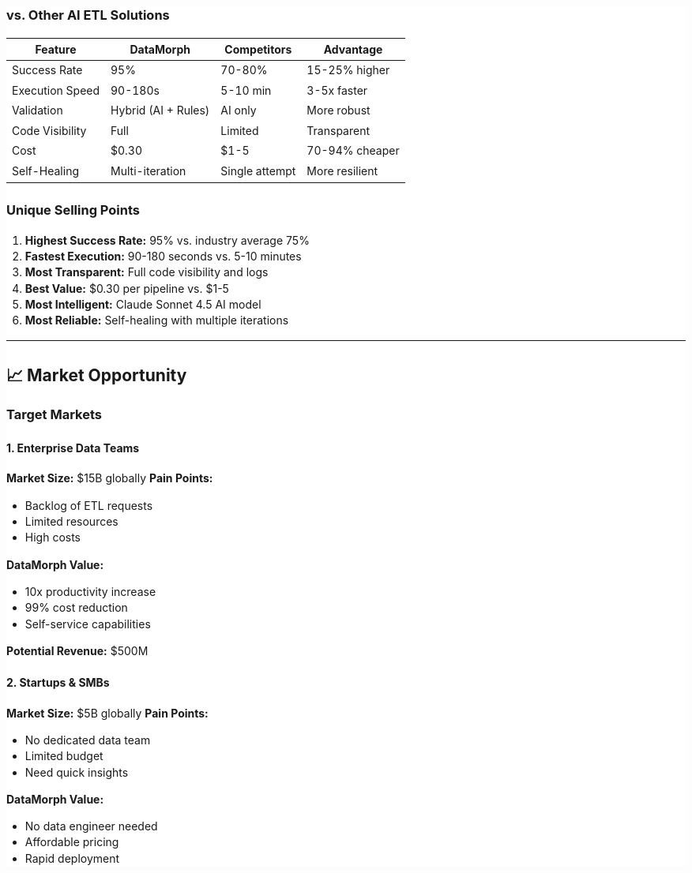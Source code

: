 ### vs. Other AI ETL Solutions

| Feature | DataMorph | Competitors | Advantage |
|---------|-----------|-------------|-----------|
| Success Rate | 95% | 70-80% | 15-25% higher |
| Execution Speed | 90-180s | 5-10 min | 3-5x faster |
| Validation | Hybrid (AI + Rules) | AI only | More robust |
| Code Visibility | Full | Limited | Transparent |
| Cost | $0.30 | $1-5 | 70-94% cheaper |
| Self-Healing | Multi-iteration | Single attempt | More resilient |

### Unique Selling Points

1. **Highest Success Rate:** 95% vs. industry average 75%
2. **Fastest Execution:** 90-180 seconds vs. 5-10 minutes
3. **Most Transparent:** Full code visibility and logs
4. **Best Value:** $0.30 per pipeline vs. $1-5
5. **Most Intelligent:** Claude Sonnet 4.5 AI model
6. **Most Reliable:** Self-healing with multiple iterations

---

## 📈 Market Opportunity

### Target Markets

#### 1. Enterprise Data Teams
**Market Size:** $15B globally
**Pain Points:**
- Backlog of ETL requests
- Limited resources
- High costs

**DataMorph Value:**
- 10x productivity increase
- 99% cost reduction
- Self-service capabilities

**Potential Revenue:** $500M

#### 2. Startups & SMBs
**Market Size:** $5B globally
**Pain Points:**
- No dedicated data team
- Limited budget
- Need quick insights

**DataMorph Value:**
- No data engineer needed
- Affordable pricing
- Rapid deployment
